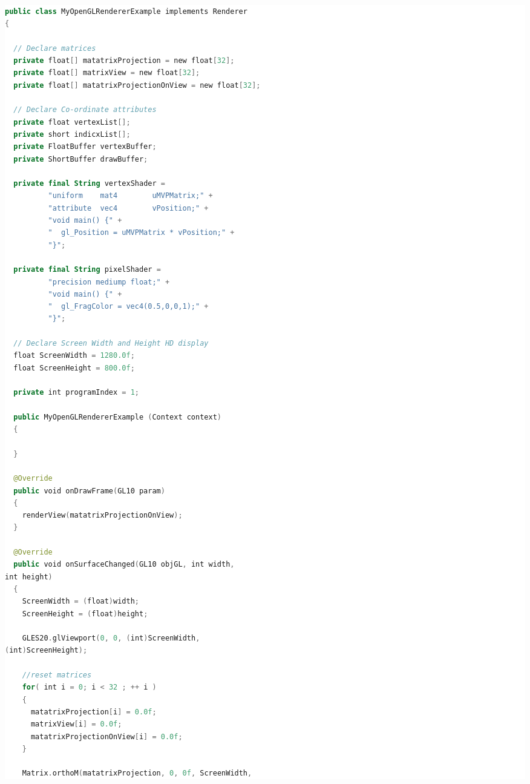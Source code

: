 ```kt
public class MyOpenGLRendererExample implements Renderer 
{

  // Declare matrices
  private float[] matatrixProjection = new float[32];
  private float[] matrixView = new float[32];
  private float[] matatrixProjectionOnView = new float[32];

  // Declare Co-ordinate attributes
  private float vertexList[];
  private short indicxList[];
  private FloatBuffer vertexBuffer;
  private ShortBuffer drawBuffer;

  private final String vertexShader =
          "uniform    mat4        uMVPMatrix;" +
          "attribute  vec4        vPosition;" +
          "void main() {" +
          "  gl_Position = uMVPMatrix * vPosition;" +
          "}";

  private final String pixelShader =
          "precision mediump float;" +
          "void main() {" +
          "  gl_FragColor = vec4(0.5,0,0,1);" +
          "}";

  // Declare Screen Width and Height HD display
  float ScreenWidth = 1280.0f;
  float ScreenHeight = 800.0f;

  private int programIndex = 1;

  public MyOpenGLRendererExample (Context context)
  {

  }

  @Override
  public void onDrawFrame(GL10 param) 
  {
    renderView(matatrixProjectionOnView);
  }

  @Override
  public void onSurfaceChanged(GL10 objGL, int width, 
int height) 
  {
    ScreenWidth = (float)width;
    ScreenHeight = (float)height;

    GLES20.glViewport(0, 0, (int)ScreenWidth, 
(int)ScreenHeight);

    //reset matrices
    for( int i = 0; i < 32 ; ++ i )
    {
      matatrixProjection[i] = 0.0f;
      matrixView[i] = 0.0f;
      matatrixProjectionOnView[i] = 0.0f;
    }

    Matrix.orthoM(matatrixProjection, 0, 0f, ScreenWidth, 
```